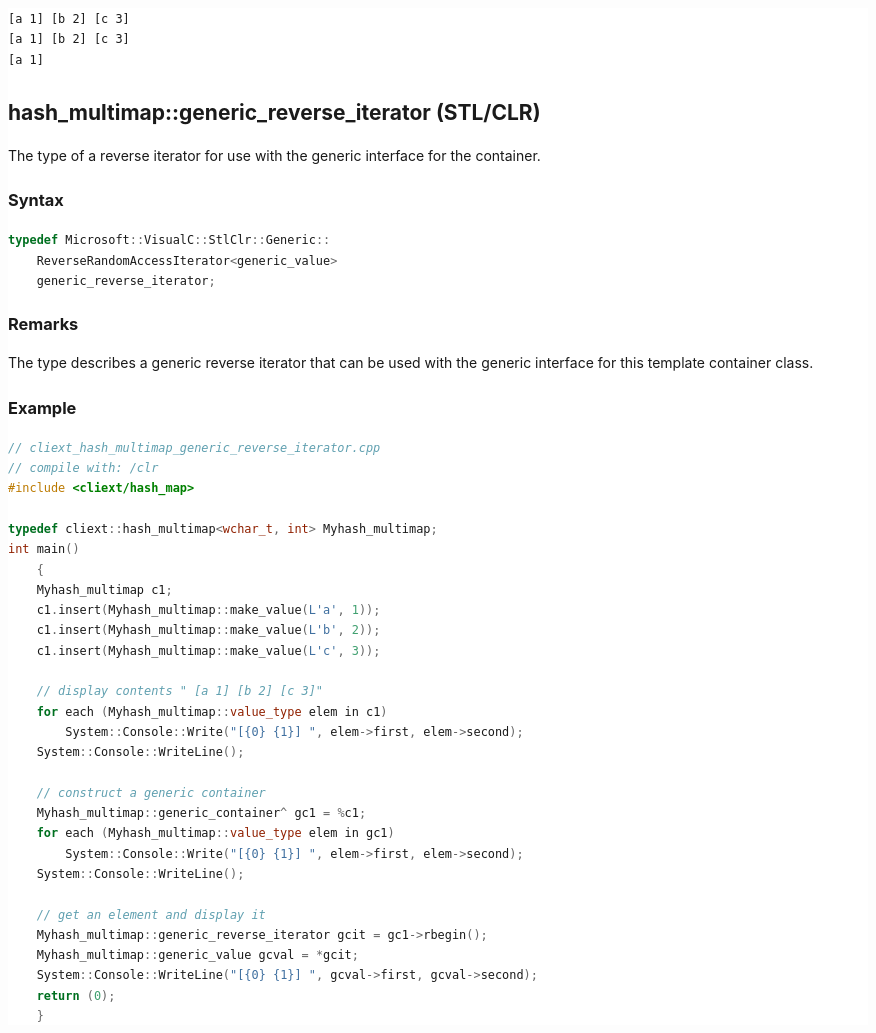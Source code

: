 ```Output
[a 1] [b 2] [c 3]
[a 1] [b 2] [c 3]
[a 1]
```

## <a name="generic_reverse_iterator"></a> hash_multimap::generic_reverse_iterator (STL/CLR)

The type of a reverse iterator for use with the generic interface for the container.

### Syntax

```cpp
typedef Microsoft::VisualC::StlClr::Generic::
    ReverseRandomAccessIterator<generic_value>
    generic_reverse_iterator;
```

### Remarks

The type describes a generic reverse iterator that can be used with the generic interface for this template container class.

### Example

```cpp
// cliext_hash_multimap_generic_reverse_iterator.cpp
// compile with: /clr
#include <cliext/hash_map>

typedef cliext::hash_multimap<wchar_t, int> Myhash_multimap;
int main()
    {
    Myhash_multimap c1;
    c1.insert(Myhash_multimap::make_value(L'a', 1));
    c1.insert(Myhash_multimap::make_value(L'b', 2));
    c1.insert(Myhash_multimap::make_value(L'c', 3));

    // display contents " [a 1] [b 2] [c 3]"
    for each (Myhash_multimap::value_type elem in c1)
        System::Console::Write("[{0} {1}] ", elem->first, elem->second);
    System::Console::WriteLine();

    // construct a generic container
    Myhash_multimap::generic_container^ gc1 = %c1;
    for each (Myhash_multimap::value_type elem in gc1)
        System::Console::Write("[{0} {1}] ", elem->first, elem->second);
    System::Console::WriteLine();

    // get an element and display it
    Myhash_multimap::generic_reverse_iterator gcit = gc1->rbegin();
    Myhash_multimap::generic_value gcval = *gcit;
    System::Console::WriteLine("[{0} {1}] ", gcval->first, gcval->second);
    return (0);
    }
```
